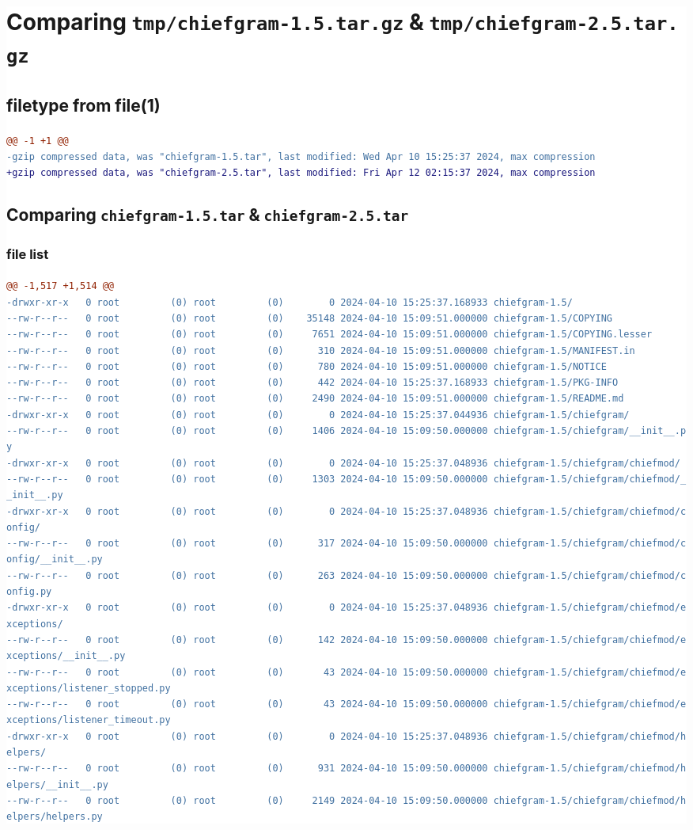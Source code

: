 # Comparing `tmp/chiefgram-1.5.tar.gz` & `tmp/chiefgram-2.5.tar.gz`

## filetype from file(1)

```diff
@@ -1 +1 @@
-gzip compressed data, was "chiefgram-1.5.tar", last modified: Wed Apr 10 15:25:37 2024, max compression
+gzip compressed data, was "chiefgram-2.5.tar", last modified: Fri Apr 12 02:15:37 2024, max compression
```

## Comparing `chiefgram-1.5.tar` & `chiefgram-2.5.tar`

### file list

```diff
@@ -1,517 +1,514 @@
-drwxr-xr-x   0 root         (0) root         (0)        0 2024-04-10 15:25:37.168933 chiefgram-1.5/
--rw-r--r--   0 root         (0) root         (0)    35148 2024-04-10 15:09:51.000000 chiefgram-1.5/COPYING
--rw-r--r--   0 root         (0) root         (0)     7651 2024-04-10 15:09:51.000000 chiefgram-1.5/COPYING.lesser
--rw-r--r--   0 root         (0) root         (0)      310 2024-04-10 15:09:51.000000 chiefgram-1.5/MANIFEST.in
--rw-r--r--   0 root         (0) root         (0)      780 2024-04-10 15:09:51.000000 chiefgram-1.5/NOTICE
--rw-r--r--   0 root         (0) root         (0)      442 2024-04-10 15:25:37.168933 chiefgram-1.5/PKG-INFO
--rw-r--r--   0 root         (0) root         (0)     2490 2024-04-10 15:09:51.000000 chiefgram-1.5/README.md
-drwxr-xr-x   0 root         (0) root         (0)        0 2024-04-10 15:25:37.044936 chiefgram-1.5/chiefgram/
--rw-r--r--   0 root         (0) root         (0)     1406 2024-04-10 15:09:50.000000 chiefgram-1.5/chiefgram/__init__.py
-drwxr-xr-x   0 root         (0) root         (0)        0 2024-04-10 15:25:37.048936 chiefgram-1.5/chiefgram/chiefmod/
--rw-r--r--   0 root         (0) root         (0)     1303 2024-04-10 15:09:50.000000 chiefgram-1.5/chiefgram/chiefmod/__init__.py
-drwxr-xr-x   0 root         (0) root         (0)        0 2024-04-10 15:25:37.048936 chiefgram-1.5/chiefgram/chiefmod/config/
--rw-r--r--   0 root         (0) root         (0)      317 2024-04-10 15:09:50.000000 chiefgram-1.5/chiefgram/chiefmod/config/__init__.py
--rw-r--r--   0 root         (0) root         (0)      263 2024-04-10 15:09:50.000000 chiefgram-1.5/chiefgram/chiefmod/config.py
-drwxr-xr-x   0 root         (0) root         (0)        0 2024-04-10 15:25:37.048936 chiefgram-1.5/chiefgram/chiefmod/exceptions/
--rw-r--r--   0 root         (0) root         (0)      142 2024-04-10 15:09:50.000000 chiefgram-1.5/chiefgram/chiefmod/exceptions/__init__.py
--rw-r--r--   0 root         (0) root         (0)       43 2024-04-10 15:09:50.000000 chiefgram-1.5/chiefgram/chiefmod/exceptions/listener_stopped.py
--rw-r--r--   0 root         (0) root         (0)       43 2024-04-10 15:09:50.000000 chiefgram-1.5/chiefgram/chiefmod/exceptions/listener_timeout.py
-drwxr-xr-x   0 root         (0) root         (0)        0 2024-04-10 15:25:37.048936 chiefgram-1.5/chiefgram/chiefmod/helpers/
--rw-r--r--   0 root         (0) root         (0)      931 2024-04-10 15:09:50.000000 chiefgram-1.5/chiefgram/chiefmod/helpers/__init__.py
--rw-r--r--   0 root         (0) root         (0)     2149 2024-04-10 15:09:50.000000 chiefgram-1.5/chiefgram/chiefmod/helpers/helpers.py
```